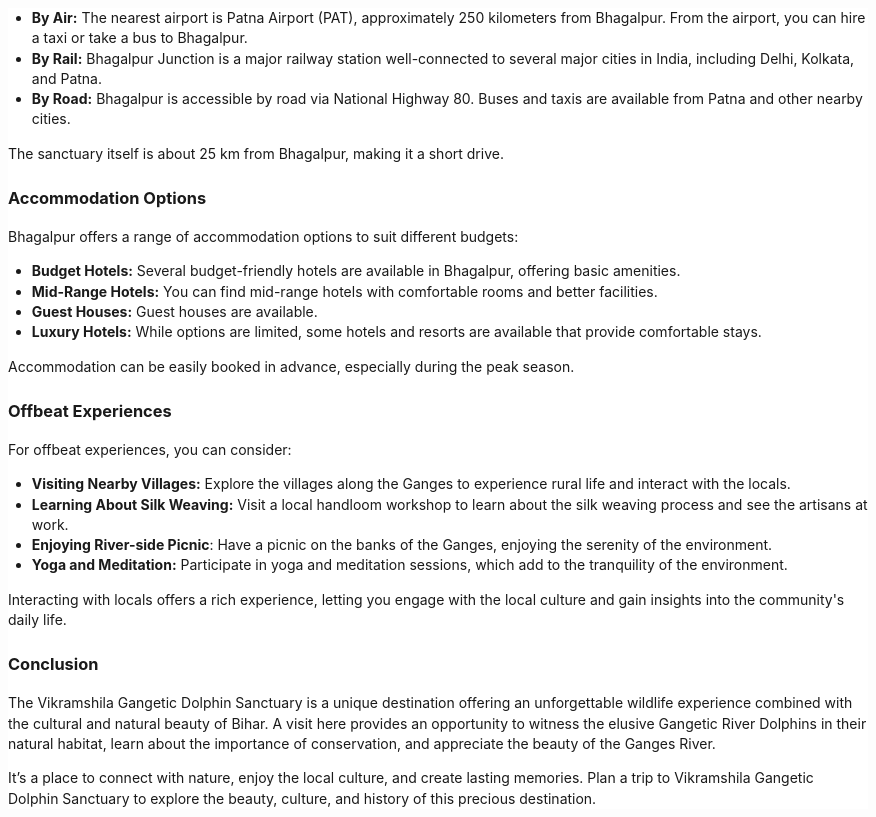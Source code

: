 *   **By Air:** The nearest airport is Patna Airport (PAT), approximately 250 kilometers from Bhagalpur. From the airport, you can hire a taxi or take a bus to Bhagalpur.
*   **By Rail:** Bhagalpur Junction is a major railway station well-connected to several major cities in India, including Delhi, Kolkata, and Patna.
*   **By Road:** Bhagalpur is accessible by road via National Highway 80. Buses and taxis are available from Patna and other nearby cities.

The sanctuary itself is about 25 km from Bhagalpur, making it a short drive.

### **Accommodation Options**

Bhagalpur offers a range of accommodation options to suit different budgets:

*   **Budget Hotels:** Several budget-friendly hotels are available in Bhagalpur, offering basic amenities.
*   **Mid-Range Hotels:** You can find mid-range hotels with comfortable rooms and better facilities.
*   **Guest Houses:** Guest houses are available.
*   **Luxury Hotels:** While options are limited, some hotels and resorts are available that provide comfortable stays.

Accommodation can be easily booked in advance, especially during the peak season.

### **Offbeat Experiences**

For offbeat experiences, you can consider:

*   **Visiting Nearby Villages:** Explore the villages along the Ganges to experience rural life and interact with the locals.
*   **Learning About Silk Weaving:** Visit a local handloom workshop to learn about the silk weaving process and see the artisans at work.
*   **Enjoying River-side Picnic**: Have a picnic on the banks of the Ganges, enjoying the serenity of the environment.
*   **Yoga and Meditation:** Participate in yoga and meditation sessions, which add to the tranquility of the environment.

Interacting with locals offers a rich experience, letting you engage with the local culture and gain insights into the community's daily life.

### **Conclusion**

The Vikramshila Gangetic Dolphin Sanctuary is a unique destination offering an unforgettable wildlife experience combined with the cultural and natural beauty of Bihar. A visit here provides an opportunity to witness the elusive Gangetic River Dolphins in their natural habitat, learn about the importance of conservation, and appreciate the beauty of the Ganges River.

It’s a place to connect with nature, enjoy the local culture, and create lasting memories. Plan a trip to Vikramshila Gangetic Dolphin Sanctuary to explore the beauty, culture, and history of this precious destination.


